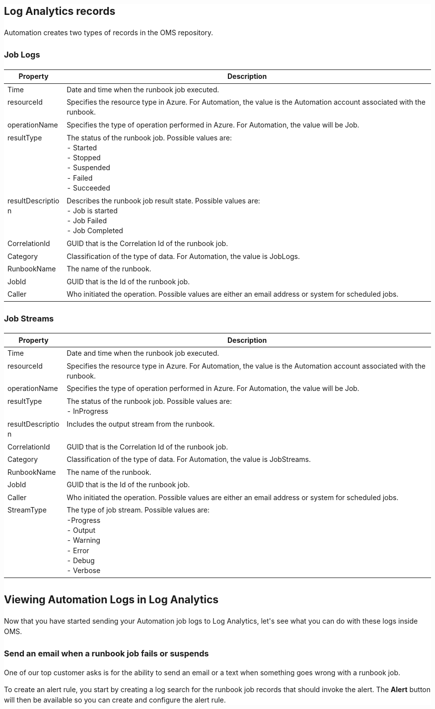 ## Log Analytics records
Automation creates two types of records in the OMS repository.
### Job Logs
Property | Description|
----------|----------|
Time | Date and time when the runbook job executed.|
resourceId | Specifies the resource type in Azure.  For Automation, the value is the Automation account associated with the runbook.|
operationName | Specifies the type of operation performed in Azure.  For Automation, the value will be Job.|
resultType | The status of the runbook job.  Possible values are:<br>- Started<br>- Stopped<br>- Suspended<br>- Failed<br>- Succeeded|
resultDescription | Describes the runbook job result state.  Possible values are:<br>- Job is started<br>- Job Failed<br>- Job Completed|
CorrelationId | GUID that is the Correlation Id of the runbook job.|
Category | Classification of the type of data.  For Automation, the value is JobLogs.|
RunbookName | The name of the runbook.|
JobId | GUID that is the Id of the runbook job.|
Caller |  Who initiated the operation.  Possible values are either an email address or system for scheduled jobs.|
### Job Streams
Property | Description|
----------|----------|
Time | Date and time when the runbook job executed.|
resourceId | Specifies the resource type in Azure.  For Automation, the value is the Automation account associated with the runbook.|
operationName | Specifies the type of operation performed in Azure.  For Automation, the value will be Job.|
resultType | The status of the runbook job.  Possible values are:<br>- InProgress|
resultDescription | Includes the output stream from the runbook.|
CorrelationId | GUID that is the Correlation Id of the runbook job.|
Category | Classification of the type of data.  For Automation, the value is JobStreams.|
RunbookName | The name of the runbook.|
JobId | GUID that is the Id of the runbook job.|
Caller | Who initiated the operation.  Possible values are either an email address or system for scheduled jobs.| 
StreamType | The type of job stream. Possible values are:<br>-Progress<br>- Output<br>- Warning<br>- Error<br>- Debug<br>- Verbose|
## Viewing Automation Logs in Log Analytics 

Now that you have started sending your Automation job logs to Log Analytics, let's see what you can do with these logs inside OMS.   

### Send an email when a runbook job fails or suspends 

One of our top customer asks is for the ability to send an email or a text when something goes wrong with a runbook job.   

To create an alert rule, you start by creating a log search for the runbook job records that should invoke the alert.  The **Alert** button will then be available so you can create and configure the alert rule.
